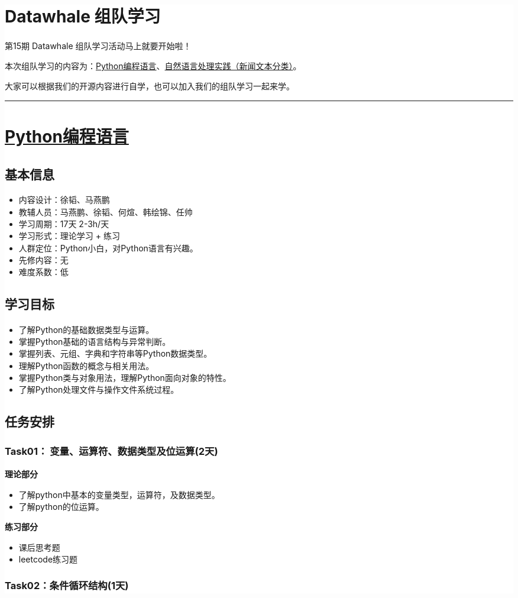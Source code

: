 
# Datawhale 组队学习

第15期 Datawhale 组队学习活动马上就要开始啦！

本次组队学习的内容为：[Python编程语言](https://github.com/datawhalechina/team-learning-program/tree/master/Python-Language)、[自然语言处理实践（新闻文本分类）](https://github.com/datawhalechina/team-learning-nlp/tree/master/NewsTextClassification)。

大家可以根据我们的开源内容进行自学，也可以加入我们的组队学习一起来学。

---
# [Python编程语言](https://github.com/datawhalechina/team-learning-program/tree/master/Python-Language)

## 基本信息
- 内容设计：徐韬、马燕鹏
- 教辅人员：马燕鹏、徐韬、何煊、韩绘锦、任帅
- 学习周期：17天 2-3h/天
- 学习形式：理论学习 + 练习
- 人群定位：Python小白，对Python语言有兴趣。
- 先修内容：无
- 难度系数：低


## 学习目标

- 了解Python的基础数据类型与运算。
- 掌握Python基础的语言结构与异常判断。
- 掌握列表、元组、字典和字符串等Python数据类型。
- 理解Python函数的概念与相关用法。
- 掌握Python类与对象用法，理解Python面向对象的特性。
- 了解Python处理文件与操作文件系统过程。



## 任务安排

### Task01： 变量、运算符、数据类型及位运算(2天)

**理论部分**

- 了解python中基本的变量类型，运算符，及数据类型。
- 了解python的位运算。

**练习部分**

- 课后思考题
- leetcode练习题


### Task02：条件循环结构(1天)
